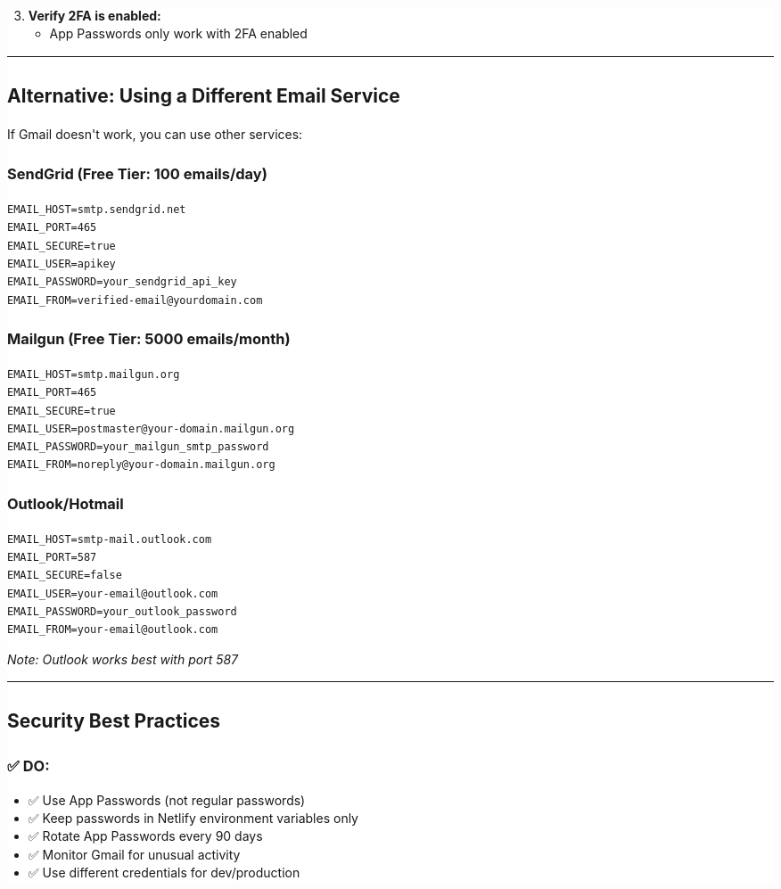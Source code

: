 3. **Verify 2FA is enabled:**
   - App Passwords only work with 2FA enabled

---

## Alternative: Using a Different Email Service

If Gmail doesn't work, you can use other services:

### SendGrid (Free Tier: 100 emails/day)

```
EMAIL_HOST=smtp.sendgrid.net
EMAIL_PORT=465
EMAIL_SECURE=true
EMAIL_USER=apikey
EMAIL_PASSWORD=your_sendgrid_api_key
EMAIL_FROM=verified-email@yourdomain.com
```

### Mailgun (Free Tier: 5000 emails/month)

```
EMAIL_HOST=smtp.mailgun.org
EMAIL_PORT=465
EMAIL_SECURE=true
EMAIL_USER=postmaster@your-domain.mailgun.org
EMAIL_PASSWORD=your_mailgun_smtp_password
EMAIL_FROM=noreply@your-domain.mailgun.org
```

### Outlook/Hotmail

```
EMAIL_HOST=smtp-mail.outlook.com
EMAIL_PORT=587
EMAIL_SECURE=false
EMAIL_USER=your-email@outlook.com
EMAIL_PASSWORD=your_outlook_password
EMAIL_FROM=your-email@outlook.com
```
*Note: Outlook works best with port 587*

---

## Security Best Practices

### ✅ DO:
- ✅ Use App Passwords (not regular passwords)
- ✅ Keep passwords in Netlify environment variables only
- ✅ Rotate App Passwords every 90 days
- ✅ Monitor Gmail for unusual activity
- ✅ Use different credentials for dev/production
